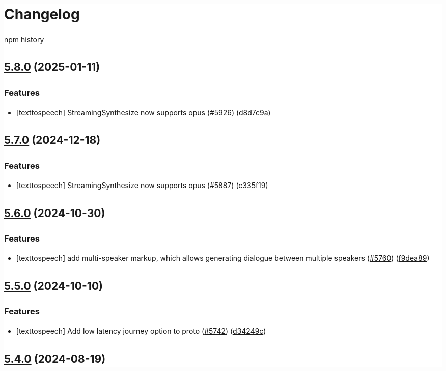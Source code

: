# Changelog

[npm history][1]

[1]: https://www.npmjs.com/package/@google-cloud/text-to-speech?activeTab=versions

## [5.8.0](https://github.com/googleapis/google-cloud-node/compare/text-to-speech-v5.7.0...text-to-speech-v5.8.0) (2025-01-11)


### Features

* [texttospeech] StreamingSynthesize now supports opus ([#5926](https://github.com/googleapis/google-cloud-node/issues/5926)) ([d8d7c9a](https://github.com/googleapis/google-cloud-node/commit/d8d7c9a602a787c490861d3fe386a2e651dfcae6))

## [5.7.0](https://github.com/googleapis/google-cloud-node/compare/text-to-speech-v5.6.0...text-to-speech-v5.7.0) (2024-12-18)


### Features

* [texttospeech] StreamingSynthesize now supports opus ([#5887](https://github.com/googleapis/google-cloud-node/issues/5887)) ([c335f19](https://github.com/googleapis/google-cloud-node/commit/c335f19bf4312b5552422877804bc5b032571d5a))

## [5.6.0](https://github.com/googleapis/google-cloud-node/compare/text-to-speech-v5.5.0...text-to-speech-v5.6.0) (2024-10-30)


### Features

* [texttospeech] add multi-speaker markup, which allows generating dialogue between multiple speakers ([#5760](https://github.com/googleapis/google-cloud-node/issues/5760)) ([f9dea89](https://github.com/googleapis/google-cloud-node/commit/f9dea89f81e706c13b11651936923e5506fbe5b6))

## [5.5.0](https://github.com/googleapis/google-cloud-node/compare/text-to-speech-v5.4.0...text-to-speech-v5.5.0) (2024-10-10)


### Features

* [texttospeech] Add low latency journey option to proto ([#5742](https://github.com/googleapis/google-cloud-node/issues/5742)) ([d34249c](https://github.com/googleapis/google-cloud-node/commit/d34249ca58b1738b1b46d46ac940587a9f1cca73))

## [5.4.0](https://github.com/googleapis/google-cloud-node/compare/text-to-speech-v5.3.0...text-to-speech-v5.4.0) (2024-08-19)
